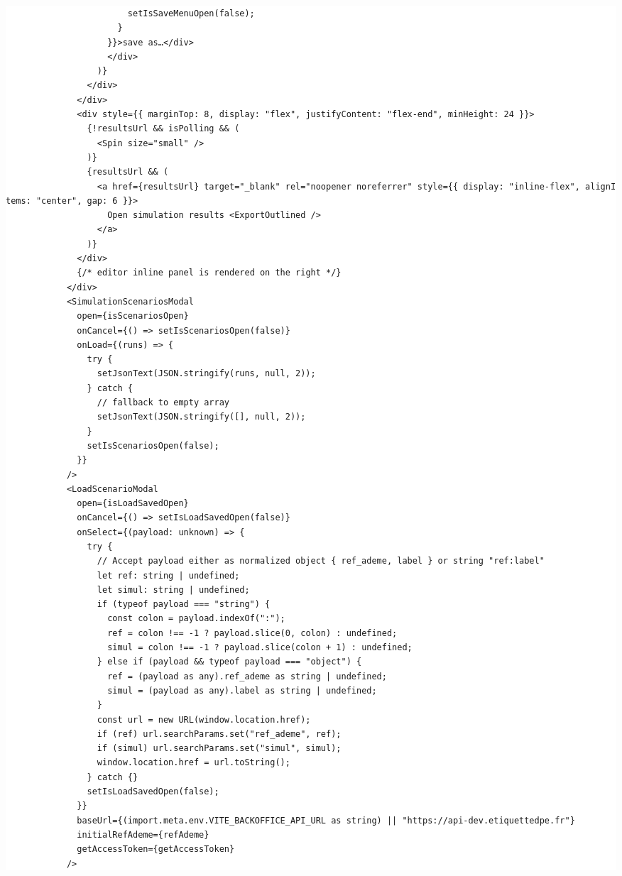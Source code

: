 ```typescriptreact
                        setIsSaveMenuOpen(false);
                      }
                    }}>save as…</div>
                    </div>
                  )}
                </div>
              </div>
              <div style={{ marginTop: 8, display: "flex", justifyContent: "flex-end", minHeight: 24 }}>
                {!resultsUrl && isPolling && (
                  <Spin size="small" />
                )}
                {resultsUrl && (
                  <a href={resultsUrl} target="_blank" rel="noopener noreferrer" style={{ display: "inline-flex", alignItems: "center", gap: 6 }}>
                    Open simulation results <ExportOutlined />
                  </a>
                )}
              </div>
              {/* editor inline panel is rendered on the right */}
            </div>
            <SimulationScenariosModal
              open={isScenariosOpen}
              onCancel={() => setIsScenariosOpen(false)}
              onLoad={(runs) => {
                try {
                  setJsonText(JSON.stringify(runs, null, 2));
                } catch {
                  // fallback to empty array
                  setJsonText(JSON.stringify([], null, 2));
                }
                setIsScenariosOpen(false);
              }}
            />
            <LoadScenarioModal
              open={isLoadSavedOpen}
              onCancel={() => setIsLoadSavedOpen(false)}
              onSelect={(payload: unknown) => {
                try {
                  // Accept payload either as normalized object { ref_ademe, label } or string "ref:label"
                  let ref: string | undefined;
                  let simul: string | undefined;
                  if (typeof payload === "string") {
                    const colon = payload.indexOf(":");
                    ref = colon !== -1 ? payload.slice(0, colon) : undefined;
                    simul = colon !== -1 ? payload.slice(colon + 1) : undefined;
                  } else if (payload && typeof payload === "object") {
                    ref = (payload as any).ref_ademe as string | undefined;
                    simul = (payload as any).label as string | undefined;
                  }
                  const url = new URL(window.location.href);
                  if (ref) url.searchParams.set("ref_ademe", ref);
                  if (simul) url.searchParams.set("simul", simul);
                  window.location.href = url.toString();
                } catch {}
                setIsLoadSavedOpen(false);
              }}
              baseUrl={(import.meta.env.VITE_BACKOFFICE_API_URL as string) || "https://api-dev.etiquettedpe.fr"}
              initialRefAdeme={refAdeme}
              getAccessToken={getAccessToken}
            />
```